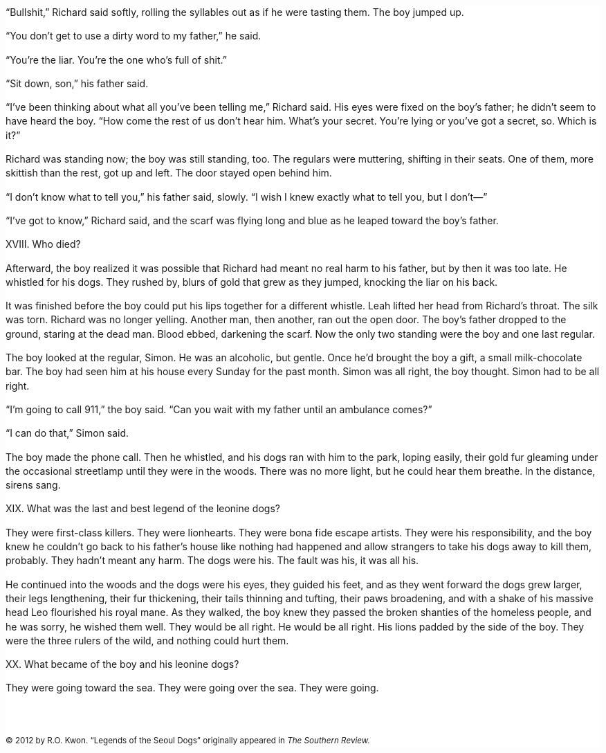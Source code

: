 “Bullshit,” Richard said softly, rolling the syllables out as if he were tasting them. The boy jumped up.

“You don’t get to use a dirty word to my father,” he said.

“You’re the liar. You’re the one who’s full of shit.”

“Sit down, son,” his father said.

“I’ve been thinking about what all you’ve been telling me,” Richard said. His eyes were fixed on the boy’s father; he didn’t seem to have heard the boy. “How come the rest of us don’t hear him. What’s your secret. You’re lying or you’ve got a secret, so. Which is it?”

Richard was standing now; the boy was still standing, too. The regulars were muttering, shifting in their seats. One of them, more skittish than the rest, got up and left. The door stayed open behind him.

“I don’t know what to tell you,” his father said, slowly. “I wish I knew exactly what to tell you, but I don’t—”

“I’ve got to know,” Richard said, and the scarf was flying long and blue as he leaped toward the boy’s father.


XVIII. Who died?

Afterward, the boy realized it was possible that Richard had meant no real harm to his father, but by then it was too late. He whistled for his dogs. They rushed by, blurs of gold that grew as they jumped, knocking the liar on his back.

It was finished before the boy could put his lips together for a different whistle. Leah lifted her head from Richard’s throat. The silk was torn. Richard was no longer yelling. Another man, then another, ran out the open door. The boy’s father dropped to the ground, staring at the dead man. Blood ebbed, darkening the scarf. Now the only two standing were the boy and one last regular.

The boy looked at the regular, Simon. He was an alcoholic, but gentle. Once he’d brought the boy a gift, a small milk-chocolate bar. The boy had seen him at his house every Sunday for the past month. Simon was all right, the boy thought. Simon had to be all right.

“I’m going to call 911,” the boy said. “Can you wait with my father until an ambulance comes?”

“I can do that,” Simon said.

The boy made the phone call. Then he whistled, and his dogs ran with him to the park, loping easily, their gold fur gleaming under the occasional streetlamp until they were in the woods. There was no more light, but he could hear them breathe. In the distance, sirens sang.


XIX. What was the last and best legend of the leonine dogs?

They were first-class killers. They were lionhearts. They were bona fide escape artists. They were his responsibility, and the boy knew he couldn’t go back to his father’s house like nothing had happened and allow strangers to take his dogs away to kill them, probably. They hadn’t meant any harm. The dogs were his. The fault was his, it was all his.

He continued into the woods and the dogs were his eyes, they guided his feet, and as they went forward the dogs grew larger, their legs lengthening, their fur thickening, their tails thinning and tufting, their paws broadening, and with a shake of his massive head Leo flourished his royal mane. As they walked, the boy knew they passed the broken shanties of the homeless people, and he was sorry, he wished them well. They would be all right. He would be all right. His lions padded by the side of the boy. They were the three rulers of the wild, and nothing could hurt them.


XX. What became of the boy and his leonine dogs?

They were going toward the sea. They were going over the sea. They were going.


<br /><br />
<small>© 2012 by R.O. Kwon. “Legends of the Seoul Dogs” originally appeared in *The Southern Review.*</small>
